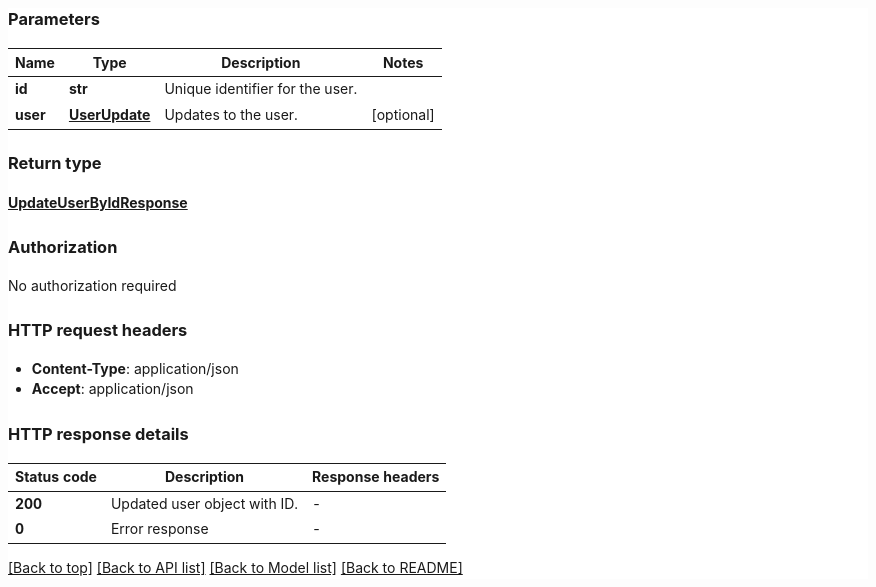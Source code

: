 ### Parameters

Name | Type | Description  | Notes
------------- | ------------- | ------------- | -------------
 **id** | **str**| Unique identifier for the user. | 
 **user** | [**UserUpdate**](UserUpdate.md)| Updates to the user. | [optional] 

### Return type

[**UpdateUserByIdResponse**](UpdateUserByIdResponse.md)

### Authorization

No authorization required

### HTTP request headers

 - **Content-Type**: application/json
 - **Accept**: application/json

### HTTP response details
| Status code | Description | Response headers |
|-------------|-------------|------------------|
**200** | Updated user object with ID. |  -  |
**0** | Error response |  -  |

[[Back to top]](#) [[Back to API list]](../README.md#documentation-for-api-endpoints) [[Back to Model list]](../README.md#documentation-for-models) [[Back to README]](../README.md)

